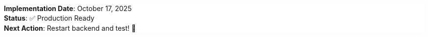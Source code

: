 
**Implementation Date**: October 17, 2025  
**Status**: ✅ Production Ready  
**Next Action**: Restart backend and test! 🎉
